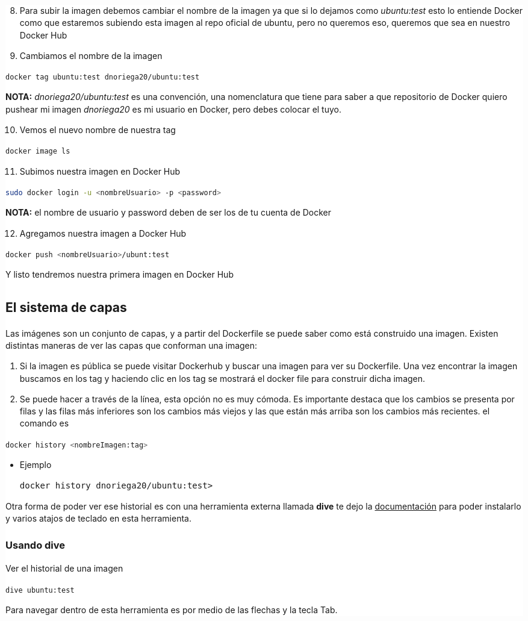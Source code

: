 8. Para subir la imagen debemos cambiar el nombre de la imagen ya que si lo dejamos como _ubuntu:test_ esto lo entiende Docker como que estaremos subiendo esta imagen al repo oficial de ubuntu, pero no queremos eso, queremos que sea en nuestro Docker Hub

9. Cambiamos el nombre de la imagen
```bash
docker tag ubuntu:test dnoriega20/ubuntu:test
```

**NOTA:** _dnoriega20/ubuntu:test_ es una convención, una nomenclatura que tiene para saber a que repositorio de Docker quiero pushear mi imagen _dnoriega20_ es mi usuario en Docker, pero debes colocar el tuyo.

10. Vemos el nuevo nombre de nuestra tag
```bash
docker image ls
```

11. Subimos nuestra imagen en Docker Hub
```bash
sudo docker login -u <nombreUsuario> -p <password>
```

**NOTA:** el nombre de usuario y password deben de ser los de tu cuenta de Docker

12. Agregamos nuestra imagen a Docker Hub
```bash
docker push <nombreUsuario>/ubunt:test
```

Y listo tendremos nuestra primera imagen en Docker Hub

## El sistema de capas

Las imágenes son un conjunto de capas, y a partir del Dockerfile se puede saber como está construido una imagen. Existen distintas maneras de ver las capas que conforman una imagen:

1. Si la imagen es pública se puede visitar Dockerhub y buscar una imagen para ver su Dockerfile. Una vez encontrar la imagen buscamos en los tag y haciendo clic en los tag se mostrará el docker file para construir dicha imagen.

2. Se puede hacer a través de la línea, esta opción no es muy cómoda. Es importante destaca que los cambios se presenta por filas y las filas más inferiores son los cambios más viejos y las que están más arriba son los cambios más recientes. el comando es
```bash
docker history <nombreImagen:tag>
```
- Ejemplo 
    <pre>docker history dnoriega20/ubuntu:test></pre>

Otra forma de poder ver ese historial es con una herramienta externa llamada **dive** te dejo la [documentación](https://github.com/wagoodman/dive) para poder instalarlo y varios atajos de teclado en esta herramienta.

### Usando dive

Ver el historial de una imagen
```bash
dive ubuntu:test
```
 Para navegar dentro de esta herramienta es por medio de las flechas y la tecla Tab.
